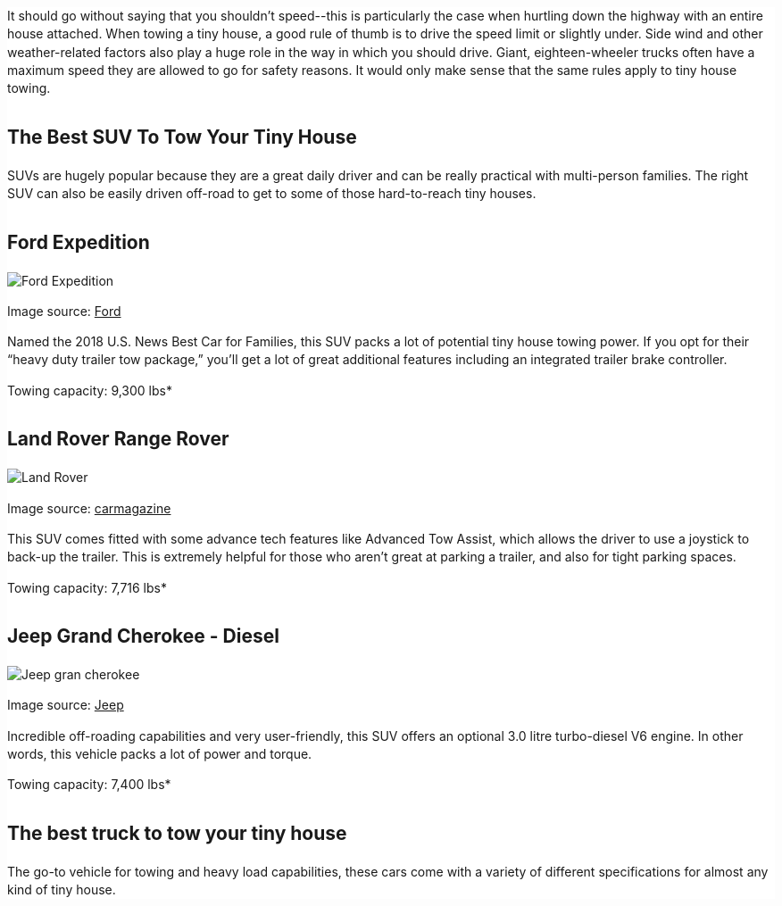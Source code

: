 It should go without saying that you shouldn’t speed--this is particularly the case when hurtling down the highway with an entire house attached. When towing a tiny house, a good rule of thumb is to drive the speed limit or slightly under. Side wind and other weather-related factors also play a huge role in the way in which you should drive. Giant, eighteen-wheeler trucks often have a maximum speed they are allowed to go for safety reasons. It would only make sense that the same rules apply to tiny house towing.

## The Best SUV To Tow Your Tiny House

SUVs are hugely popular because they are a great daily driver and can be really practical with multi-person families. The right SUV can also be easily driven off-road to get to some of those hard-to-reach tiny houses. 

## Ford Expedition

![Ford Expedition](/img/ford.jpeg)

<span class="figcaption">Image source: [Ford](https://www.ford.com/suvs/expedition/gallery/)</span>

Named the 2018 U.S. News Best Car for Families, this SUV packs a lot of potential tiny house towing power. If you opt for their “heavy duty trailer tow package,” you’ll get a lot of great additional features including an integrated trailer brake controller.

Towing capacity: 9,300 lbs*

## Land Rover Range Rover

![Land Rover](/img/range-rover-evoque_1.jpg)

<span class="figcaption">Image source: [carmagazine](https://www.carmagazine.co.uk/)</span>

This SUV comes fitted with some advance tech features like Advanced Tow Assist, which allows the driver to use a joystick to back-up the trailer. This is extremely helpful for those who aren’t great at parking a trailer, and also for tight parking spaces.

Towing capacity: 7,716 lbs*

## Jeep Grand Cherokee - Diesel

![Jeep gran cherokee](/img/screen-shot-2018-08-03-at-19.01.03.png)

<span class="figcaption">Image source: [Jeep](https://www.jeep.com/2018/grand-cherokee/performance.html)</span>

Incredible off-roading capabilities and very user-friendly, this SUV offers an optional 3.0 litre turbo-diesel V6 engine. In other words, this vehicle packs a lot of power and torque. 

Towing capacity: 7,400 lbs*

## The best truck to tow your tiny house

The go-to vehicle for towing and heavy load capabilities, these cars come with a variety of different specifications for almost any kind of tiny house.
